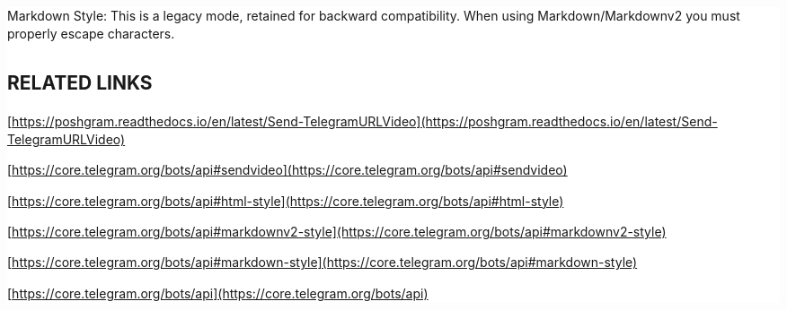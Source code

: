 Markdown Style: This is a legacy mode, retained for backward compatibility.
When using Markdown/Markdownv2 you must properly escape characters.

## RELATED LINKS

[https://poshgram.readthedocs.io/en/latest/Send-TelegramURLVideo](https://poshgram.readthedocs.io/en/latest/Send-TelegramURLVideo)

[https://core.telegram.org/bots/api#sendvideo](https://core.telegram.org/bots/api#sendvideo)

[https://core.telegram.org/bots/api#html-style](https://core.telegram.org/bots/api#html-style)

[https://core.telegram.org/bots/api#markdownv2-style](https://core.telegram.org/bots/api#markdownv2-style)

[https://core.telegram.org/bots/api#markdown-style](https://core.telegram.org/bots/api#markdown-style)

[https://core.telegram.org/bots/api](https://core.telegram.org/bots/api)

